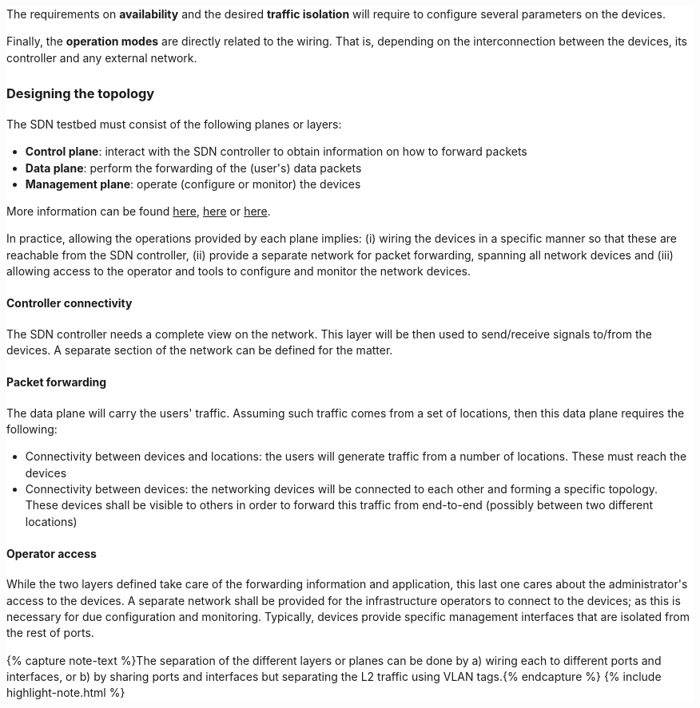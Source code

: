 The requirements on **availability** and the desired **traffic isolation** will require to configure several parameters on the devices.

Finally, the **operation modes** are directly related to the wiring. That is, depending on the interconnection between the devices, its controller and any external network.

### Designing the topology

The SDN testbed must consist of the following planes or layers:

* **Control plane**: interact with the SDN controller to obtain information on how to forward packets
* **Data plane**: perform the forwarding of the (user's) data packets
* **Management plane**: operate (configure or monitor) the devices

More information can be found <a title="What the hell is SDN" href="http://packetlife.net/blog/2013/may/2/what-hell-sdn/" target="_blank">here</a>, <a title="Management, control and data planes" href="http://blog.ipspace.net/2013/08/management-control-and-data-planes-in.html" target="_blank">here</a> or <a title="Difference between control plane, data plane and management plane" href="https://networkengineering.stackexchange.com/questions/38573/difference-between-control-plane-data-plane-and-management-plane" target="_blank">here</a>.

In practice, allowing the operations provided by each plane implies: (i) wiring the devices in a specific manner so that these are reachable from the SDN controller, (ii) provide a separate network for packet forwarding, spanning all network devices and (iii) allowing access to the operator and tools to configure and monitor the network devices.

#### Controller connectivity

The SDN controller needs a complete view on the network. This layer will be then used to send/receive signals to/from the devices. A separate section of the network can be defined for the matter.

#### Packet forwarding

The data plane will carry the users' traffic. Assuming such traffic comes from a set of locations, then this data plane requires the following:

* Connectivity between devices and locations: the users will generate traffic from a number of locations. These must reach the devices
* Connectivity between devices: the networking devices will be connected to each other and forming a specific topology. These devices shall be visible to others in order to forward this traffic from end-to-end (possibly between two different locations)

#### Operator access

While the two layers defined take care of the forwarding information and application, this last one cares about the administrator's access to the devices. A separate network shall be provided for the infrastructure operators to connect to the devices; as this is necessary for due configuration and monitoring. Typically, devices provide specific management interfaces that are isolated from the rest of ports.

{% capture note-text %}The separation of the different layers or planes can be done by a) wiring each to different ports and interfaces, or b) by sharing ports and interfaces but separating the L2 traffic using VLAN tags.{% endcapture %}
{% include highlight-note.html %}
